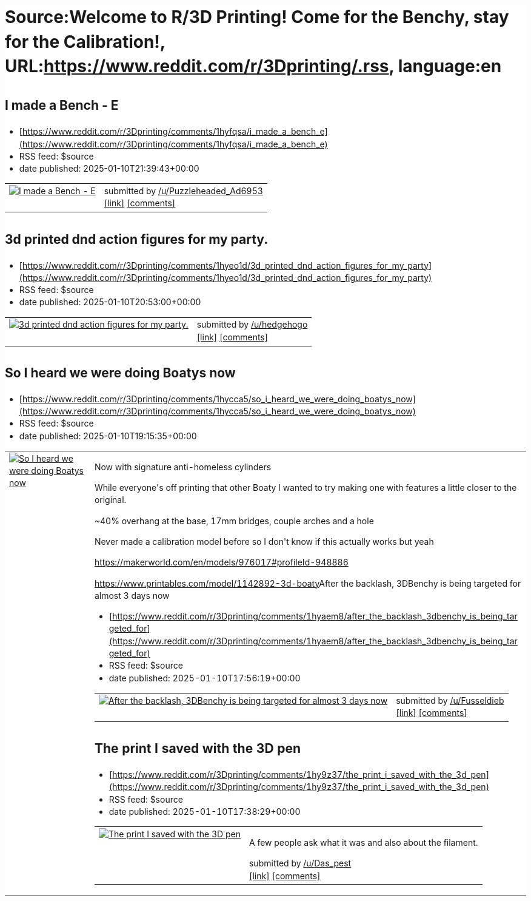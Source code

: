 # Source:Welcome to R/3D Printing! Come for the Benchy, stay for the Calibration!, URL:https://www.reddit.com/r/3Dprinting/.rss, language:en

## I made a Bench - E
 - [https://www.reddit.com/r/3Dprinting/comments/1hyfqsa/i_made_a_bench_e](https://www.reddit.com/r/3Dprinting/comments/1hyfqsa/i_made_a_bench_e)
 - RSS feed: $source
 - date published: 2025-01-10T21:39:43+00:00

<table> <tr><td> <a href="https://www.reddit.com/r/3Dprinting/comments/1hyfqsa/i_made_a_bench_e/"> <img src="https://preview.redd.it/mrdeyrmck8ce1.png?width=640&amp;crop=smart&amp;auto=webp&amp;s=8641be1dec69c1f99fd6d41654285ccdad806260" alt="I made a Bench - E" title="I made a Bench - E" /> </a> </td><td> &#32; submitted by &#32; <a href="https://www.reddit.com/user/Puzzleheaded_Ad6953"> /u/Puzzleheaded_Ad6953 </a> <br/> <span><a href="https://i.redd.it/mrdeyrmck8ce1.png">[link]</a></span> &#32; <span><a href="https://www.reddit.com/r/3Dprinting/comments/1hyfqsa/i_made_a_bench_e/">[comments]</a></span> </td></tr></table>

## 3d printed dnd action figures for my party.
 - [https://www.reddit.com/r/3Dprinting/comments/1hyeo1d/3d_printed_dnd_action_figures_for_my_party](https://www.reddit.com/r/3Dprinting/comments/1hyeo1d/3d_printed_dnd_action_figures_for_my_party)
 - RSS feed: $source
 - date published: 2025-01-10T20:53:00+00:00

<table> <tr><td> <a href="https://www.reddit.com/r/3Dprinting/comments/1hyeo1d/3d_printed_dnd_action_figures_for_my_party/"> <img src="https://b.thumbs.redditmedia.com/7dykGvNWfhmUq28z6ydSeWL7XVBwYz284lBOrP294Qs.jpg" alt="3d printed dnd action figures for my party." title="3d printed dnd action figures for my party." /> </a> </td><td> &#32; submitted by &#32; <a href="https://www.reddit.com/user/hedgehogo"> /u/hedgehogo </a> <br/> <span><a href="https://www.reddit.com/gallery/1hyeo1d">[link]</a></span> &#32; <span><a href="https://www.reddit.com/r/3Dprinting/comments/1hyeo1d/3d_printed_dnd_action_figures_for_my_party/">[comments]</a></span> </td></tr></table>

## So I heard we were doing Boatys now
 - [https://www.reddit.com/r/3Dprinting/comments/1hycca5/so_i_heard_we_were_doing_boatys_now](https://www.reddit.com/r/3Dprinting/comments/1hycca5/so_i_heard_we_were_doing_boatys_now)
 - RSS feed: $source
 - date published: 2025-01-10T19:15:35+00:00

<table> <tr><td> <a href="https://www.reddit.com/r/3Dprinting/comments/1hycca5/so_i_heard_we_were_doing_boatys_now/"> <img src="https://preview.redd.it/o72yzqcou7ce1.jpeg?width=640&amp;crop=smart&amp;auto=webp&amp;s=c1bd9b5cffa450b5c46e90937e7afdcadbd48072" alt="So I heard we were doing Boatys now" title="So I heard we were doing Boatys now" /> </a> </td><td> <div class="md"><p>Now with signature anti-homeless cylinders </p> <p>While everyone&#39;s off printing that other Boaty I wanted to try making one with features a little closer to the original. </p> <p>~40% overhang at the base, 17mm bridges, couple arches and a hole </p> <p>Never made a calibration model before so I don&#39;t know if this actually works but yeah</p> <p><a href="https://makerworld.com/en/models/976017#profileId-948886">https://makerworld.com/en/models/976017#profileId-948886</a></p> <p><a href="https://www.printables.com/model/1142892-3d-boaty">https://www.printables.com/model/1142892-3d-boaty</a

## After the backlash, 3DBenchy is being targeted for almost 3 days now
 - [https://www.reddit.com/r/3Dprinting/comments/1hyaem8/after_the_backlash_3dbenchy_is_being_targeted_for](https://www.reddit.com/r/3Dprinting/comments/1hyaem8/after_the_backlash_3dbenchy_is_being_targeted_for)
 - RSS feed: $source
 - date published: 2025-01-10T17:56:19+00:00

<table> <tr><td> <a href="https://www.reddit.com/r/3Dprinting/comments/1hyaem8/after_the_backlash_3dbenchy_is_being_targeted_for/"> <img src="https://preview.redd.it/mz778k4ig7ce1.png?width=640&amp;crop=smart&amp;auto=webp&amp;s=e648c6a487c58eead3f9f74e7f509e5031ab26df" alt="After the backlash, 3DBenchy is being targeted for almost 3 days now" title="After the backlash, 3DBenchy is being targeted for almost 3 days now" /> </a> </td><td> &#32; submitted by &#32; <a href="https://www.reddit.com/user/Fusseldieb"> /u/Fusseldieb </a> <br/> <span><a href="https://i.redd.it/mz778k4ig7ce1.png">[link]</a></span> &#32; <span><a href="https://www.reddit.com/r/3Dprinting/comments/1hyaem8/after_the_backlash_3dbenchy_is_being_targeted_for/">[comments]</a></span> </td></tr></table>

## The print I saved with the 3D pen
 - [https://www.reddit.com/r/3Dprinting/comments/1hy9z37/the_print_i_saved_with_the_3d_pen](https://www.reddit.com/r/3Dprinting/comments/1hy9z37/the_print_i_saved_with_the_3d_pen)
 - RSS feed: $source
 - date published: 2025-01-10T17:38:29+00:00

<table> <tr><td> <a href="https://www.reddit.com/r/3Dprinting/comments/1hy9z37/the_print_i_saved_with_the_3d_pen/"> <img src="https://external-preview.redd.it/ZHB1NTUydGNkN2NlMStPqX1aewvi6xggRb2wNmrCK6XhhKolUe-X0UB6p9u2.png?width=640&amp;crop=smart&amp;auto=webp&amp;s=81ed672cb4a18c1147e9cd93ee0dd013e4f66af1" alt="The print I saved with the 3D pen " title="The print I saved with the 3D pen " /> </a> </td><td> <div class="md"><p>A few people ask what it was and also about the filament. </p> </div> &#32; submitted by &#32; <a href="https://www.reddit.com/user/Das_pest"> /u/Das_pest </a> <br/> <span><a href="https://v.redd.it/e0vlgbxcd7ce1">[link]</a></span> &#32; <span><a href="https://www.reddit.com/r/3Dprinting/comments/1hy9z37/the_print_i_saved_with_the_3d_pen/">[comments]</a></span> </td></tr></table>
